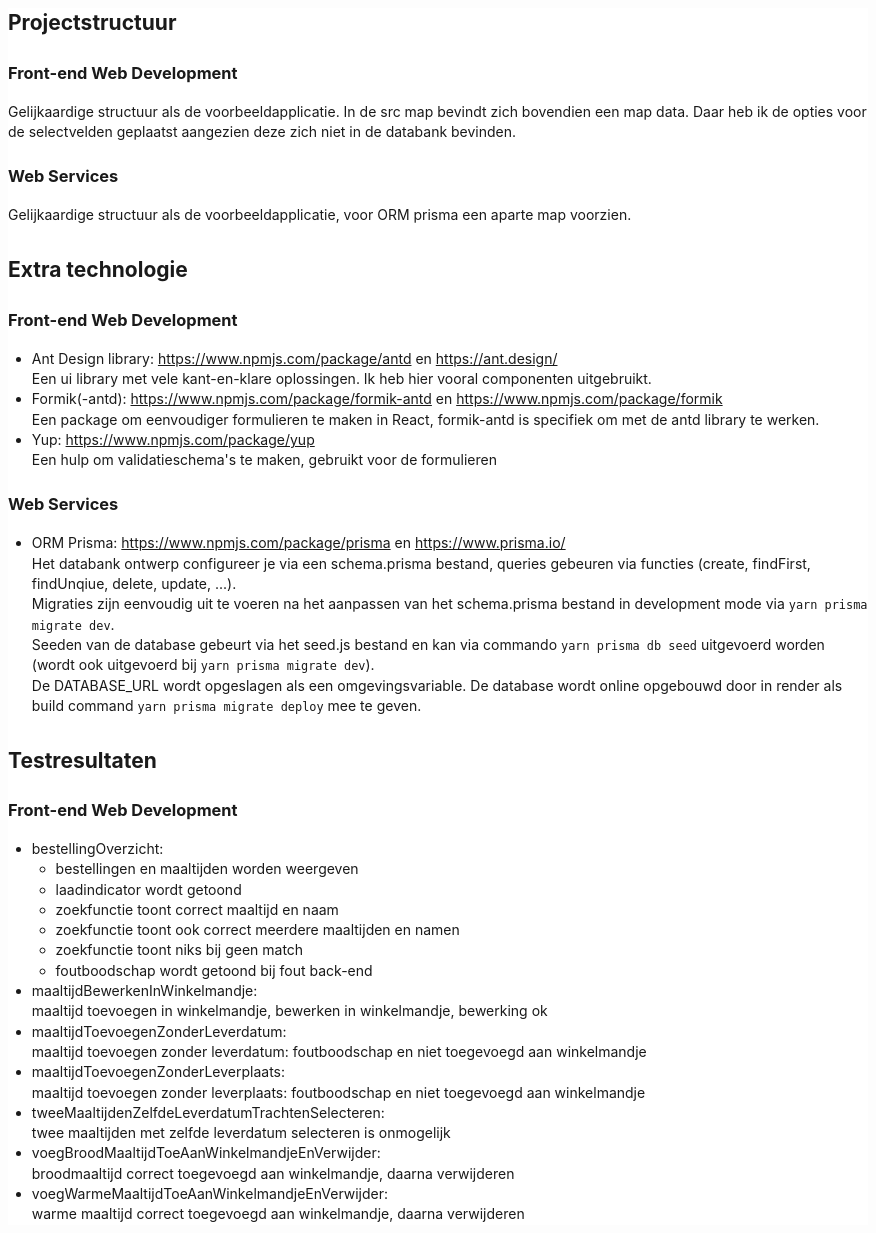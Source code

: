 ## Projectstructuur

### Front-end Web Development

Gelijkaardige structuur als de voorbeeldapplicatie. In de src map bevindt zich bovendien een map data. Daar heb ik de opties voor de selectvelden geplaatst aangezien deze zich niet in de databank bevinden. 

### Web Services

Gelijkaardige structuur als de voorbeeldapplicatie, voor ORM prisma een aparte map voorzien.
## Extra technologie

### Front-end Web Development
- Ant Design library: https://www.npmjs.com/package/antd en https://ant.design/  
Een ui library met vele kant-en-klare oplossingen. Ik heb hier vooral componenten uitgebruikt.  
- Formik(-antd): https://www.npmjs.com/package/formik-antd en https://www.npmjs.com/package/formik  
Een package om eenvoudiger formulieren te maken in React, formik-antd is specifiek om met de antd library te werken.   
- Yup: https://www.npmjs.com/package/yup  
Een hulp om validatieschema's te maken, gebruikt voor de formulieren

### Web Services

- ORM Prisma: https://www.npmjs.com/package/prisma en https://www.prisma.io/  
Het databank ontwerp configureer je via een schema.prisma bestand, queries gebeuren via functies (create, findFirst, findUnqiue, delete, update, ...).  
Migraties zijn eenvoudig uit te voeren na het aanpassen van het schema.prisma bestand in development mode via `yarn prisma migrate dev`.  
Seeden van de database gebeurt via het seed.js bestand en kan via commando `yarn prisma db seed` uitgevoerd worden (wordt ook uitgevoerd bij `yarn prisma migrate dev`).  
De DATABASE_URL wordt opgeslagen als een omgevingsvariable. 
De database wordt online opgebouwd door in render als build command `yarn prisma migrate deploy` mee te geven.

## Testresultaten

### Front-end Web Development
- bestellingOverzicht:
  - bestellingen en maaltijden worden weergeven
  - laadindicator wordt getoond
  - zoekfunctie toont correct maaltijd en naam
  - zoekfunctie toont ook correct meerdere maaltijden en namen
  - zoekfunctie toont niks bij geen match
  - foutboodschap wordt getoond bij fout back-end
- maaltijdBewerkenInWinkelmandje:  
maaltijd toevoegen in winkelmandje, bewerken in winkelmandje, bewerking ok  
- maaltijdToevoegenZonderLeverdatum:  
 maaltijd toevoegen zonder leverdatum: foutboodschap en niet toegevoegd aan winkelmandje  
- maaltijdToevoegenZonderLeverplaats:  
maaltijd toevoegen zonder leverplaats: foutboodschap en niet toegevoegd aan winkelmandje  
- tweeMaaltijdenZelfdeLeverdatumTrachtenSelecteren:  
  twee maaltijden met zelfde leverdatum selecteren is onmogelijk  
- voegBroodMaaltijdToeAanWinkelmandjeEnVerwijder:  
broodmaaltijd correct toegevoegd aan winkelmandje, daarna verwijderen  
- voegWarmeMaaltijdToeAanWinkelmandjeEnVerwijder:  
warme maaltijd correct toegevoegd aan winkelmandje, daarna verwijderen  
